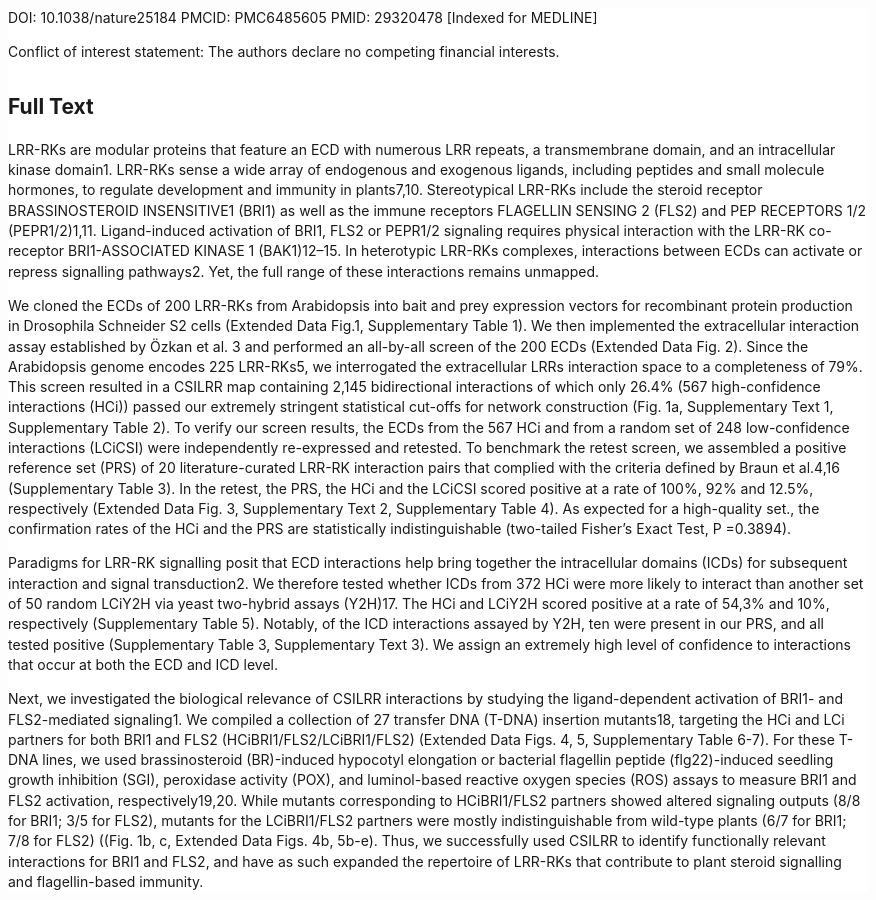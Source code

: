 DOI: 10.1038/nature25184
PMCID: PMC6485605
PMID: 29320478 [Indexed for MEDLINE]

Conflict of interest statement: The authors declare no competing financial 
interests.

## Full Text

LRR-RKs are modular proteins that feature an ECD with numerous LRR repeats, a transmembrane domain, and an intracellular kinase domain1. LRR-RKs sense a wide array of endogenous and exogenous ligands, including peptides and small molecule hormones, to regulate development and immunity in plants7,10. Stereotypical LRR-RKs include the steroid receptor BRASSINOSTEROID INSENSITIVE1 (BRI1) as well as the immune receptors FLAGELLIN SENSING 2 (FLS2) and PEP RECEPTORS 1/2 (PEPR1/2)1,11. Ligand-induced activation of BRI1, FLS2 or PEPR1/2 signaling requires physical interaction with the LRR-RK co-receptor BRI1-ASSOCIATED KINASE 1 (BAK1)12–15. In heterotypic LRR-RKs complexes, interactions between ECDs can activate or repress signalling pathways2. Yet, the full range of these interactions remains unmapped.

We cloned the ECDs of 200 LRR-RKs from Arabidopsis into bait and prey expression vectors for recombinant protein production in Drosophila Schneider S2 cells (Extended Data Fig.1, Supplementary Table 1). We then implemented the extracellular interaction assay established by Özkan et al.
3 and performed an all-by-all screen of the 200 ECDs (Extended Data Fig. 2). Since the Arabidopsis genome encodes 225 LRR-RKs5, we interrogated the extracellular LRRs interaction space to a completeness of 79%. This screen resulted in a CSILRR map containing 2,145 bidirectional interactions of which only 26.4% (567 high-confidence interactions (HCi)) passed our extremely stringent statistical cut-offs for network construction (Fig. 1a, Supplementary Text 1, Supplementary Table 2). To verify our screen results, the ECDs from the 567 HCi and from a random set of 248 low-confidence interactions (LCiCSI) were independently re-expressed and retested. To benchmark the retest screen, we assembled a positive reference set (PRS) of 20 literature-curated LRR-RK interaction pairs that complied with the criteria defined by Braun et al.4,16 (Supplementary Table 3). In the retest, the PRS, the HCi and the LCiCSI scored positive at a rate of 100%, 92% and 12.5%, respectively (Extended Data Fig. 3, Supplementary Text 2, Supplementary Table 4). As expected for a high-quality set., the confirmation rates of the HCi and the PRS are statistically indistinguishable (two-tailed Fisher’s Exact Test, P =0.3894).

Paradigms for LRR-RK signalling posit that ECD interactions help bring together the intracellular domains (ICDs) for subsequent interaction and signal transduction2. We therefore tested whether ICDs from 372 HCi were more likely to interact than another set of 50 random LCiY2H via yeast two-hybrid assays (Y2H)17. The HCi and LCiY2H scored positive at a rate of 54,3% and 10%, respectively (Supplementary Table 5). Notably, of the ICD interactions assayed by Y2H, ten were present in our PRS, and all tested positive (Supplementary Table 3, Supplementary Text 3). We assign an extremely high level of confidence to interactions that occur at both the ECD and ICD level.

Next, we investigated the biological relevance of CSILRR interactions by studying the ligand-dependent activation of BRI1- and FLS2-mediated signaling1. We compiled a collection of 27 transfer DNA (T-DNA) insertion mutants18, targeting the HCi and LCi partners for both BRI1 and FLS2 (HCiBRI1/FLS2/LCiBRI1/FLS2) (Extended Data Figs. 4, 5, Supplementary Table 6-7). For these T-DNA lines, we used brassinosteroid (BR)-induced hypocotyl elongation or bacterial flagellin peptide (flg22)-induced seedling growth inhibition (SGI), peroxidase activity (POX), and luminol-based reactive oxygen species (ROS) assays to measure BRI1 and FLS2 activation, respectively19,20. While mutants corresponding to HCiBRI1/FLS2 partners showed altered signaling outputs (8/8 for BRI1; 3/5 for FLS2), mutants for the LCiBRI1/FLS2 partners were mostly indistinguishable from wild-type plants (6/7 for BRI1; 7/8 for FLS2) ((Fig. 1b, c, Extended Data Figs. 4b, 5b-e). Thus, we successfully used CSILRR to identify functionally relevant interactions for BRI1 and FLS2, and have as such expanded the repertoire of LRR-RKs that contribute to plant steroid signalling and flagellin-based immunity.
